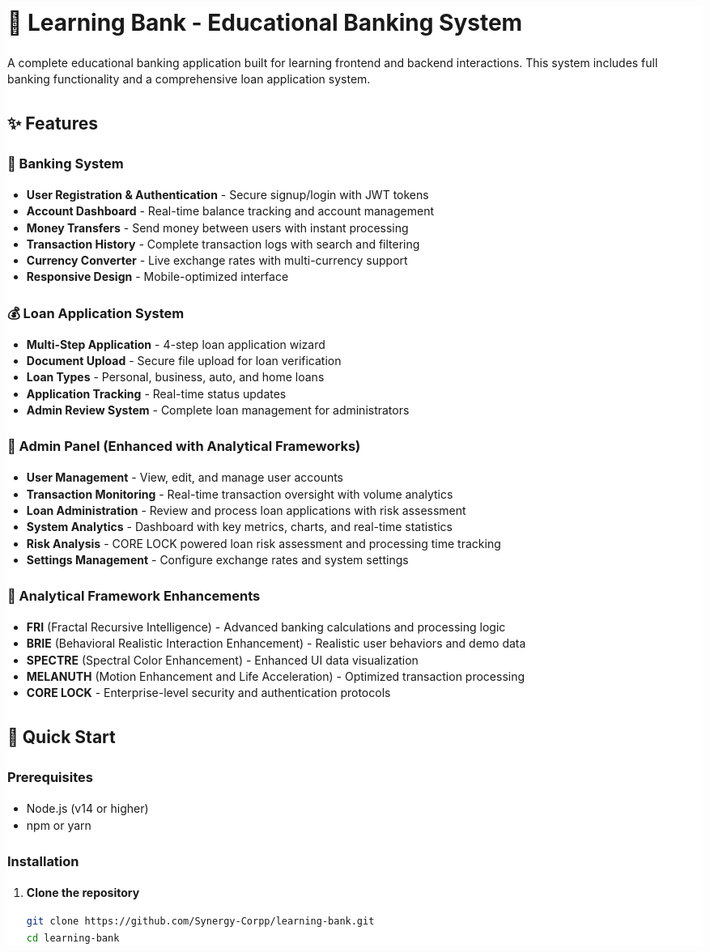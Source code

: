 # 🏦 Learning Bank - Educational Banking System

A complete educational banking application built for learning frontend and backend interactions. This system includes full banking functionality and a comprehensive loan application system.

## ✨ Features

### 🏦 Banking System
- **User Registration & Authentication** - Secure signup/login with JWT tokens
- **Account Dashboard** - Real-time balance tracking and account management
- **Money Transfers** - Send money between users with instant processing
- **Transaction History** - Complete transaction logs with search and filtering
- **Currency Converter** - Live exchange rates with multi-currency support
- **Responsive Design** - Mobile-optimized interface

### 💰 Loan Application System
- **Multi-Step Application** - 4-step loan application wizard
- **Document Upload** - Secure file upload for loan verification
- **Loan Types** - Personal, business, auto, and home loans
- **Application Tracking** - Real-time status updates
- **Admin Review System** - Complete loan management for administrators

### 👥 Admin Panel (Enhanced with Analytical Frameworks)
- **User Management** - View, edit, and manage user accounts
- **Transaction Monitoring** - Real-time transaction oversight with volume analytics
- **Loan Administration** - Review and process loan applications with risk assessment
- **System Analytics** - Dashboard with key metrics, charts, and real-time statistics
- **Risk Analysis** - CORE LOCK powered loan risk assessment and processing time tracking
- **Settings Management** - Configure exchange rates and system settings

### 🤖 Analytical Framework Enhancements
- **FRI** (Fractal Recursive Intelligence) - Advanced banking calculations and processing logic
- **BRIE** (Behavioral Realistic Interaction Enhancement) - Realistic user behaviors and demo data
- **SPECTRE** (Spectral Color Enhancement) - Enhanced UI data visualization
- **MELANUTH** (Motion Enhancement and Life Acceleration) - Optimized transaction processing
- **CORE LOCK** - Enterprise-level security and authentication protocols

## 🚀 Quick Start

### Prerequisites
- Node.js (v14 or higher)
- npm or yarn

### Installation

1. **Clone the repository**
   ```bash
   git clone https://github.com/Synergy-Corpp/learning-bank.git
   cd learning-bank
   ```
